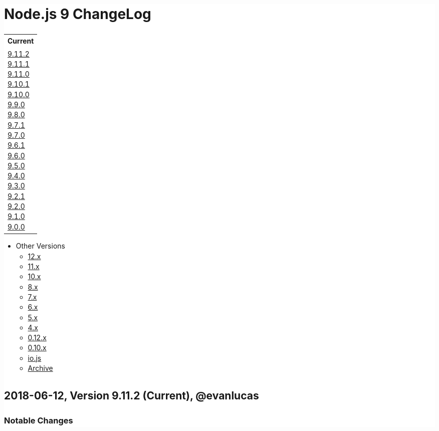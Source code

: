 # Node.js 9 ChangeLog




<table>
<tr>
<th>Current</th>
</tr>
<tr>
<td>
<a href="#9.11.2">9.11.2</a><br/>
<a href="#9.11.1">9.11.1</a><br/>
<a href="#9.11.0">9.11.0</a><br/>
<a href="#9.10.1">9.10.1</a><br/>
<a href="#9.10.0">9.10.0</a><br/>
<a href="#9.9.0">9.9.0</a><br/>
<a href="#9.8.0">9.8.0</a><br/>
<a href="#9.7.1">9.7.1</a><br/>
<a href="#9.7.0">9.7.0</a><br/>
<a href="#9.6.1">9.6.1</a><br/>
<a href="#9.6.0">9.6.0</a><br/>
<a href="#9.5.0">9.5.0</a><br/>
<a href="#9.4.0">9.4.0</a><br/>
<a href="#9.3.0">9.3.0</a><br/>
<a href="#9.2.1">9.2.1</a><br/>
<a href="#9.2.0">9.2.0</a><br/>
<a href="#9.1.0">9.1.0</a><br/>
<a href="#9.0.0">9.0.0</a><br/>
</td>
</tr>
</table>

* Other Versions
  * [12.x](CHANGELOG_V12.md)
  * [11.x](CHANGELOG_V11.md)
  * [10.x](CHANGELOG_V10.md)
  * [8.x](CHANGELOG_V8.md)
  * [7.x](CHANGELOG_V7.md)
  * [6.x](CHANGELOG_V6.md)
  * [5.x](CHANGELOG_V5.md)
  * [4.x](CHANGELOG_V4.md)
  * [0.12.x](CHANGELOG_V012.md)
  * [0.10.x](CHANGELOG_V010.md)
  * [io.js](CHANGELOG_IOJS.md)
  * [Archive](CHANGELOG_ARCHIVE.md)

<a id="9.11.2"></a>
## 2018-06-12, Version 9.11.2 (Current), @evanlucas

### Notable Changes
